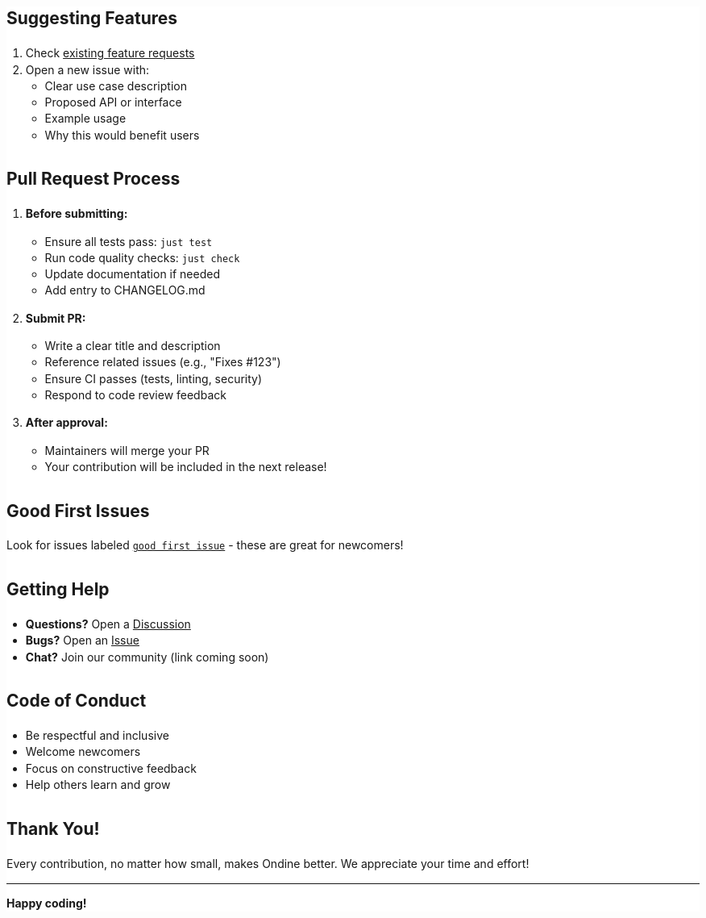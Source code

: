 ## Suggesting Features

1. Check [existing feature requests](https://github.com/ptimizeroracle/Ondine/issues?q=is%3Aissue+is%3Aopen+label%3Aenhancement)
2. Open a new issue with:
   - Clear use case description
   - Proposed API or interface
   - Example usage
   - Why this would benefit users

## Pull Request Process

1. **Before submitting:**
   - Ensure all tests pass: `just test`
   - Run code quality checks: `just check`
   - Update documentation if needed
   - Add entry to CHANGELOG.md

2. **Submit PR:**
   - Write a clear title and description
   - Reference related issues (e.g., "Fixes #123")
   - Ensure CI passes (tests, linting, security)
   - Respond to code review feedback

3. **After approval:**
   - Maintainers will merge your PR
   - Your contribution will be included in the next release!

## Good First Issues

Look for issues labeled [`good first issue`](https://github.com/ptimizeroracle/Ondine/labels/good%20first%20issue) - these are great for newcomers!

## Getting Help

- **Questions?** Open a [Discussion](https://github.com/ptimizeroracle/Ondine/discussions)
- **Bugs?** Open an [Issue](https://github.com/ptimizeroracle/Ondine/issues)
- **Chat?** Join our community (link coming soon)

## Code of Conduct

- Be respectful and inclusive
- Welcome newcomers
- Focus on constructive feedback
- Help others learn and grow

## Thank You!

Every contribution, no matter how small, makes Ondine better. We appreciate your time and effort!

---

**Happy coding!**
